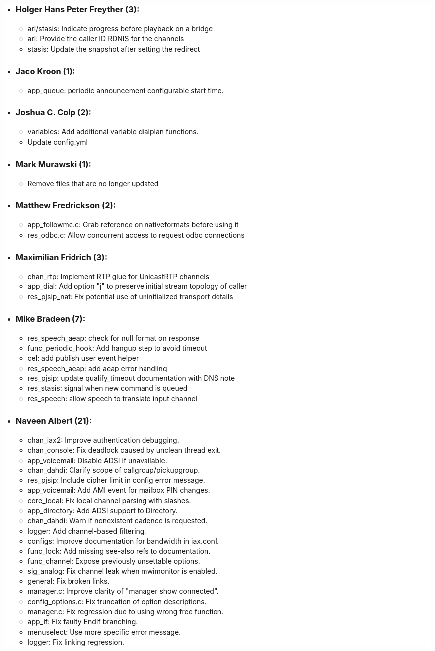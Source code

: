 - ### Holger Hans Peter Freyther (3):
  - ari/stasis: Indicate progress before playback on a bridge
  - ari: Provide the caller ID RDNIS for the channels
  - stasis: Update the snapshot after setting the redirect

- ### Jaco Kroon (1):
  - app_queue: periodic announcement configurable start time.

- ### Joshua C. Colp (2):
  - variables: Add additional variable dialplan functions.
  - Update config.yml

- ### Mark Murawski (1):
  - Remove files that are no longer updated

- ### Matthew Fredrickson (2):
  - app_followme.c: Grab reference on nativeformats before using it
  - res_odbc.c: Allow concurrent access to request odbc connections

- ### Maximilian Fridrich (3):
  - chan_rtp: Implement RTP glue for UnicastRTP channels
  - app_dial: Add option "j" to preserve initial stream topology of caller
  - res_pjsip_nat: Fix potential use of uninitialized transport details

- ### Mike Bradeen (7):
  - res_speech_aeap: check for null format on response
  - func_periodic_hook: Add hangup step to avoid timeout
  - cel: add publish user event helper
  - res_speech_aeap: add aeap error handling
  - res_pjsip: update qualify_timeout documentation with DNS note
  - res_stasis: signal when new command is queued
  - res_speech: allow speech to translate input channel

- ### Naveen Albert (21):
  - chan_iax2: Improve authentication debugging.
  - chan_console: Fix deadlock caused by unclean thread exit.
  - app_voicemail: Disable ADSI if unavailable.
  - chan_dahdi: Clarify scope of callgroup/pickupgroup.
  - res_pjsip: Include cipher limit in config error message.
  - app_voicemail: Add AMI event for mailbox PIN changes.
  - core_local: Fix local channel parsing with slashes.
  - app_directory: Add ADSI support to Directory.
  - chan_dahdi: Warn if nonexistent cadence is requested.
  - logger: Add channel-based filtering.
  - configs: Improve documentation for bandwidth in iax.conf.
  - func_lock: Add missing see-also refs to documentation.
  - func_channel: Expose previously unsettable options.
  - sig_analog: Fix channel leak when mwimonitor is enabled.
  - general: Fix broken links.
  - manager.c: Improve clarity of "manager show connected".
  - config_options.c: Fix truncation of option descriptions.
  - manager.c: Fix regression due to using wrong free function.
  - app_if: Fix faulty EndIf branching.
  - menuselect: Use more specific error message.
  - logger: Fix linking regression.
